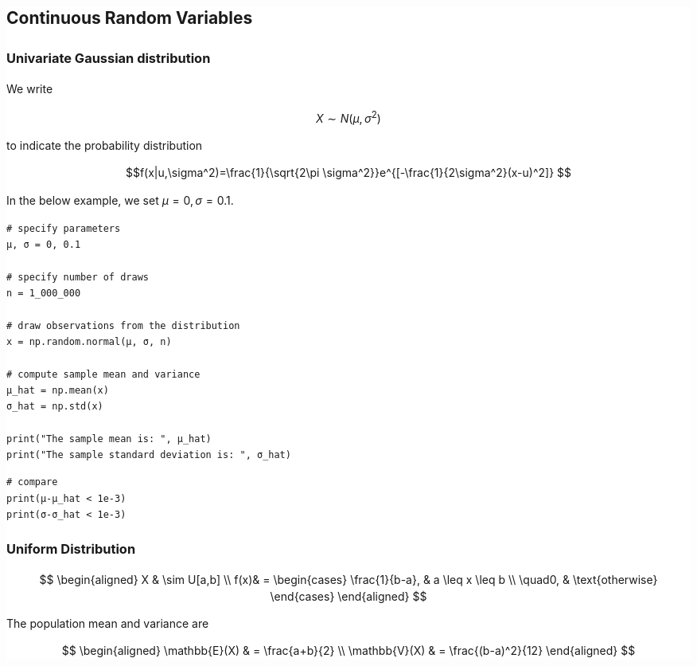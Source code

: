 ## Continuous Random Variables

### Univariate Gaussian distribution

We write 

$$ 
X \sim N(\mu,\sigma^2)
$$

to indicate the probability distribution

$$f(x|u,\sigma^2)=\frac{1}{\sqrt{2\pi \sigma^2}}e^{[-\frac{1}{2\sigma^2}(x-u)^2]} $$ 

In the below example, we set $\mu = 0, \sigma = 0.1$.

```{code-cell} ipython3
# specify parameters
μ, σ = 0, 0.1

# specify number of draws
n = 1_000_000

# draw observations from the distribution
x = np.random.normal(μ, σ, n)

# compute sample mean and variance
μ_hat = np.mean(x)
σ_hat = np.std(x)

print("The sample mean is: ", μ_hat)
print("The sample standard deviation is: ", σ_hat)
```

```{code-cell} ipython3
# compare
print(μ-μ_hat < 1e-3)
print(σ-σ_hat < 1e-3)
```

### Uniform Distribution

$$
\begin{aligned}
X & \sim U[a,b] \\
f(x)& = \begin{cases} \frac{1}{b-a}, & a \leq x \leq b \\ \quad0, & \text{otherwise}  \end{cases}
\end{aligned}
$$

The population mean and variance are

$$ 
\begin{aligned}
\mathbb{E}(X) & = \frac{a+b}{2} \\
\mathbb{V}(X) & = \frac{(b-a)^2}{12} 
\end{aligned}
$$
